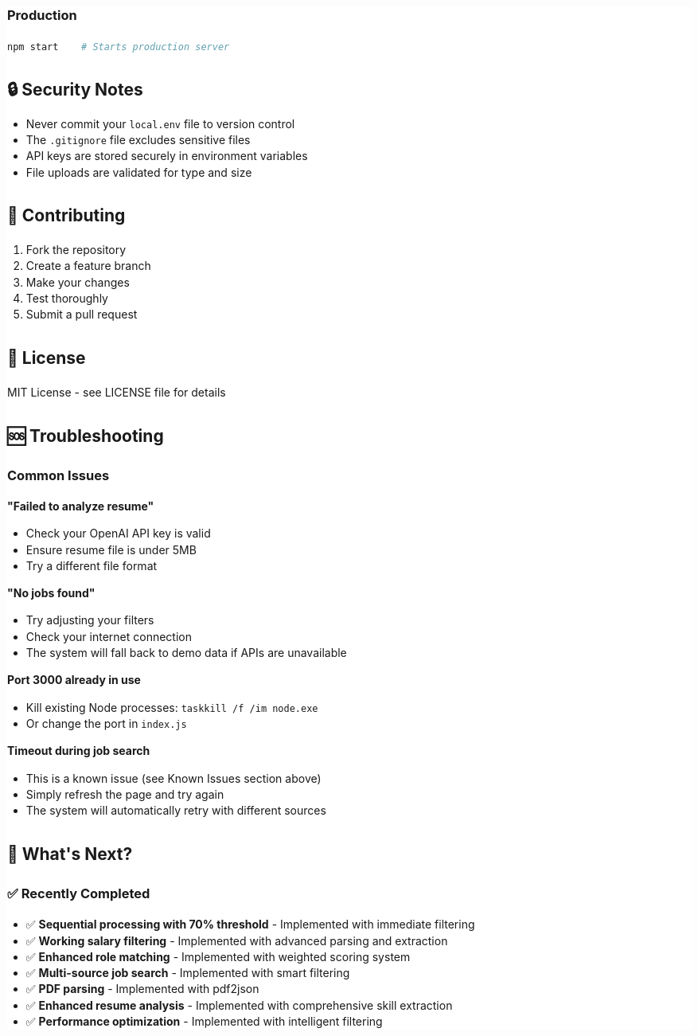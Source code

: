 ### Production
```bash
npm start    # Starts production server
```

## 🔒 Security Notes
- Never commit your `local.env` file to version control
- The `.gitignore` file excludes sensitive files
- API keys are stored securely in environment variables
- File uploads are validated for type and size

## 🤝 Contributing
1. Fork the repository
2. Create a feature branch
3. Make your changes
4. Test thoroughly
5. Submit a pull request

## 📄 License
MIT License - see LICENSE file for details

## 🆘 Troubleshooting

### Common Issues

**"Failed to analyze resume"**
- Check your OpenAI API key is valid
- Ensure resume file is under 5MB
- Try a different file format

**"No jobs found"**
- Try adjusting your filters
- Check your internet connection
- The system will fall back to demo data if APIs are unavailable

**Port 3000 already in use**
- Kill existing Node processes: `taskkill /f /im node.exe`
- Or change the port in `index.js`

**Timeout during job search**
- This is a known issue (see Known Issues section above)
- Simply refresh the page and try again
- The system will automatically retry with different sources

## 🎉 What's Next?

### ✅ **Recently Completed**
- ✅ **Sequential processing with 70% threshold** - Implemented with immediate filtering
- ✅ **Working salary filtering** - Implemented with advanced parsing and extraction
- ✅ **Enhanced role matching** - Implemented with weighted scoring system
- ✅ **Multi-source job search** - Implemented with smart filtering
- ✅ **PDF parsing** - Implemented with pdf2json
- ✅ **Enhanced resume analysis** - Implemented with comprehensive skill extraction
- ✅ **Performance optimization** - Implemented with intelligent filtering
